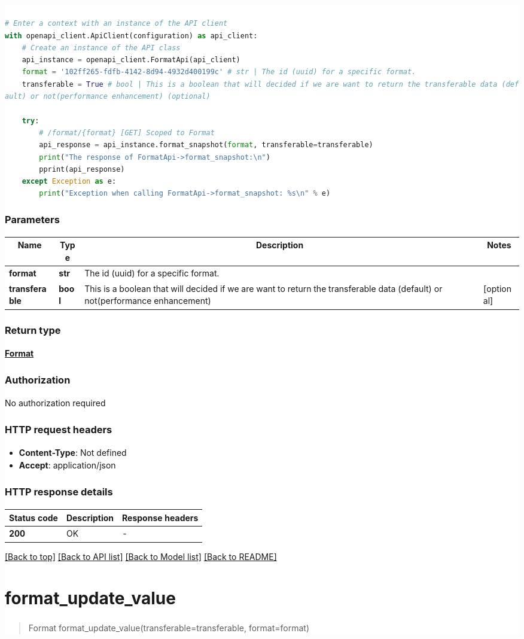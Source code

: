 ```python

# Enter a context with an instance of the API client
with openapi_client.ApiClient(configuration) as api_client:
    # Create an instance of the API class
    api_instance = openapi_client.FormatApi(api_client)
    format = '102ff265-fdfb-4142-8d94-4932d400199c' # str | The id (uuid) for a specific format.
    transferable = True # bool | This is a boolean that will decided if we are want to return the transferable data (default) or not(performance enhancement) (optional)

    try:
        # /format/{format} [GET] Scoped to Format
        api_response = api_instance.format_snapshot(format, transferable=transferable)
        print("The response of FormatApi->format_snapshot:\n")
        pprint(api_response)
    except Exception as e:
        print("Exception when calling FormatApi->format_snapshot: %s\n" % e)
```



### Parameters

Name | Type | Description  | Notes
------------- | ------------- | ------------- | -------------
 **format** | **str**| The id (uuid) for a specific format. | 
 **transferable** | **bool**| This is a boolean that will decided if we are want to return the transferable data (default) or not(performance enhancement) | [optional] 

### Return type

[**Format**](Format.md)

### Authorization

No authorization required

### HTTP request headers

 - **Content-Type**: Not defined
 - **Accept**: application/json

### HTTP response details
| Status code | Description | Response headers |
|-------------|-------------|------------------|
**200** | OK |  -  |

[[Back to top]](#) [[Back to API list]](../README.md#documentation-for-api-endpoints) [[Back to Model list]](../README.md#documentation-for-models) [[Back to README]](../README.md)

# **format_update_value**
> Format format_update_value(transferable=transferable, format=format)

